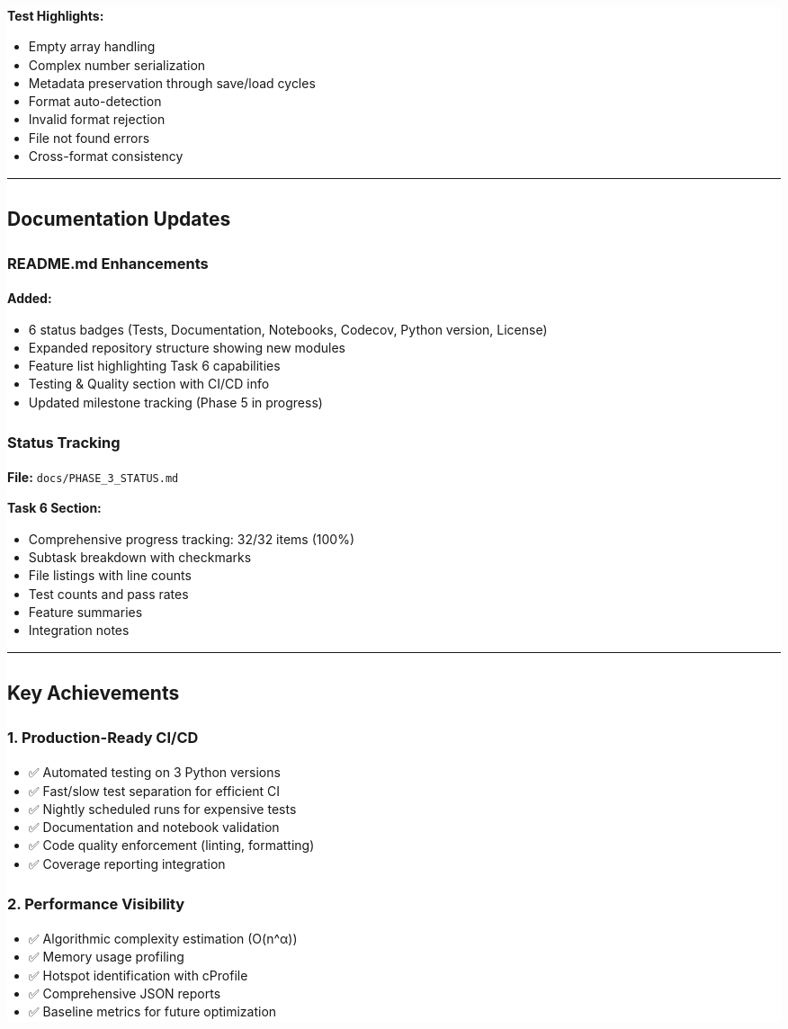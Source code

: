 **Test Highlights:**
- Empty array handling
- Complex number serialization
- Metadata preservation through save/load cycles
- Format auto-detection
- Invalid format rejection
- File not found errors
- Cross-format consistency

---

## Documentation Updates

### README.md Enhancements

**Added:**
- 6 status badges (Tests, Documentation, Notebooks, Codecov, Python version, License)
- Expanded repository structure showing new modules
- Feature list highlighting Task 6 capabilities
- Testing & Quality section with CI/CD info
- Updated milestone tracking (Phase 5 in progress)

### Status Tracking

**File:** `docs/PHASE_3_STATUS.md`

**Task 6 Section:**
- Comprehensive progress tracking: 32/32 items (100%)
- Subtask breakdown with checkmarks
- File listings with line counts
- Test counts and pass rates
- Feature summaries
- Integration notes

---

## Key Achievements

### 1. Production-Ready CI/CD
- ✅ Automated testing on 3 Python versions
- ✅ Fast/slow test separation for efficient CI
- ✅ Nightly scheduled runs for expensive tests
- ✅ Documentation and notebook validation
- ✅ Code quality enforcement (linting, formatting)
- ✅ Coverage reporting integration

### 2. Performance Visibility
- ✅ Algorithmic complexity estimation (O(n^α))
- ✅ Memory usage profiling
- ✅ Hotspot identification with cProfile
- ✅ Comprehensive JSON reports
- ✅ Baseline metrics for future optimization
